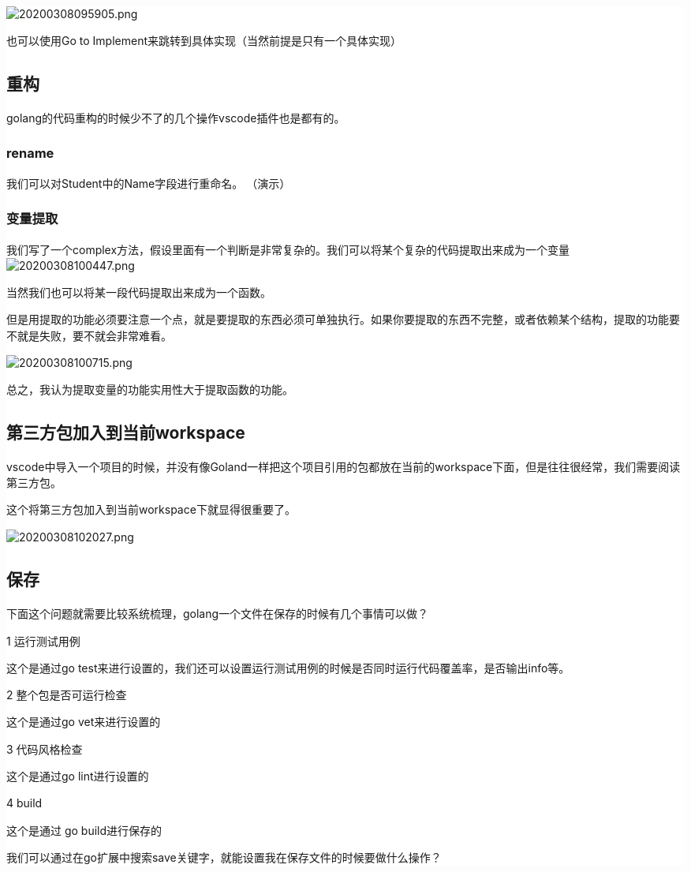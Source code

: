 ![20200308095905.png](http://tuchuang.funaio.cn/md/20200308095905.png)

也可以使用Go to Implement来跳转到具体实现（当然前提是只有一个具体实现） 

## 重构

golang的代码重构的时候少不了的几个操作vscode插件也是都有的。

### rename

我们可以对Student中的Name字段进行重命名。
（演示）

### 变量提取

我们写了一个complex方法，假设里面有一个判断是非常复杂的。我们可以将某个复杂的代码提取出来成为一个变量
![20200308100447.png](http://tuchuang.funaio.cn/md/20200308100447.png)

当然我们也可以将某一段代码提取出来成为一个函数。

但是用提取的功能必须要注意一个点，就是要提取的东西必须可单独执行。如果你要提取的东西不完整，或者依赖某个结构，提取的功能要不就是失败，要不就会非常难看。

![20200308100715.png](http://tuchuang.funaio.cn/md/20200308100715.png)

总之，我认为提取变量的功能实用性大于提取函数的功能。

## 第三方包加入到当前workspace

vscode中导入一个项目的时候，并没有像Goland一样把这个项目引用的包都放在当前的workspace下面，但是往往很经常，我们需要阅读第三方包。

这个将第三方包加入到当前workspace下就显得很重要了。

![20200308102027.png](http://tuchuang.funaio.cn/md/20200308102027.png)

## 保存

下面这个问题就需要比较系统梳理，golang一个文件在保存的时候有几个事情可以做？

1 运行测试用例

这个是通过go test来进行设置的，我们还可以设置运行测试用例的时候是否同时运行代码覆盖率，是否输出info等。

2 整个包是否可运行检查

这个是通过go vet来进行设置的

3 代码风格检查

这个是通过go lint进行设置的

4 build

这个是通过 go build进行保存的

我们可以通过在go扩展中搜索save关键字，就能设置我在保存文件的时候要做什么操作？

